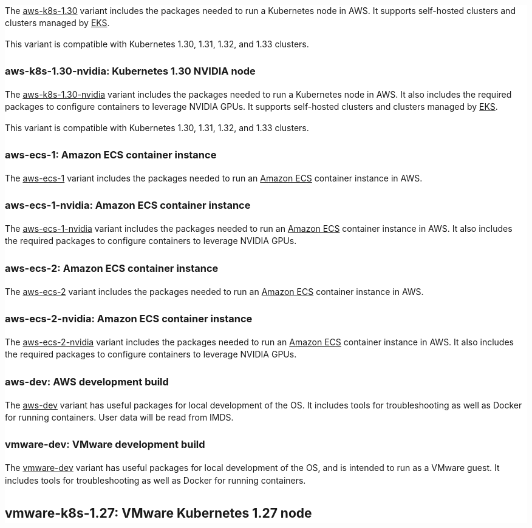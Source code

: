 The [aws-k8s-1.30](aws-k8s-1.30/Cargo.toml) variant includes the packages needed to run a Kubernetes node in AWS.
It supports self-hosted clusters and clusters managed by [EKS](https://aws.amazon.com/eks/).

This variant is compatible with Kubernetes 1.30, 1.31, 1.32, and 1.33 clusters.

### aws-k8s-1.30-nvidia: Kubernetes 1.30 NVIDIA node

The [aws-k8s-1.30-nvidia](aws-k8s-1.30-nvidia/Cargo.toml) variant includes the packages needed to run a Kubernetes node in AWS.
It also includes the required packages to configure containers to leverage NVIDIA GPUs.
It supports self-hosted clusters and clusters managed by [EKS](https://aws.amazon.com/eks/).

This variant is compatible with Kubernetes 1.30, 1.31, 1.32, and 1.33 clusters.

### aws-ecs-1: Amazon ECS container instance

The [aws-ecs-1](aws-ecs-1/Cargo.toml) variant includes the packages needed to run an [Amazon ECS](https://ecs.aws)
container instance in AWS.

### aws-ecs-1-nvidia: Amazon ECS container instance

The [aws-ecs-1-nvidia](aws-ecs-1-nvidia/Cargo.toml) variant includes the packages needed to run an [Amazon ECS](https://ecs.aws)
container instance in AWS.
It also includes the required packages to configure containers to leverage NVIDIA GPUs.

### aws-ecs-2: Amazon ECS container instance

The [aws-ecs-2](aws-ecs-2/Cargo.toml) variant includes the packages needed to run an [Amazon ECS](https://ecs.aws)
container instance in AWS.

### aws-ecs-2-nvidia: Amazon ECS container instance

The [aws-ecs-2-nvidia](aws-ecs-2-nvidia/Cargo.toml) variant includes the packages needed to run an [Amazon ECS](https://ecs.aws)
container instance in AWS.
It also includes the required packages to configure containers to leverage NVIDIA GPUs.

### aws-dev: AWS development build

The [aws-dev](aws-dev/Cargo.toml) variant has useful packages for local development of the OS.
It includes tools for troubleshooting as well as Docker for running containers.
User data will be read from IMDS.

### vmware-dev: VMware development build

The [vmware-dev](vmware-dev/Cargo.toml) variant has useful packages for local development of the OS, and is intended to run as a VMware guest.
It includes tools for troubleshooting as well as Docker for running containers.

## vmware-k8s-1.27: VMware Kubernetes 1.27 node
